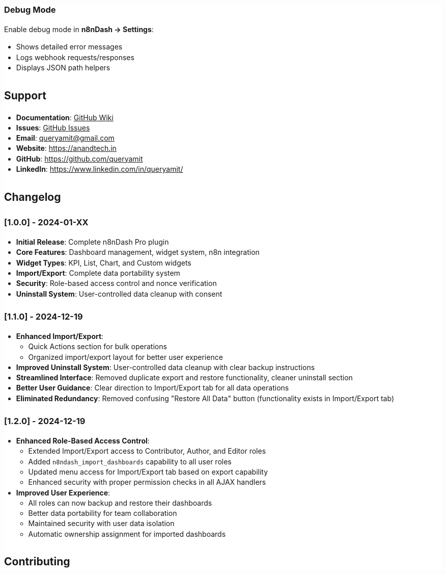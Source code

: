 ### Debug Mode

Enable debug mode in **n8nDash → Settings**:
- Shows detailed error messages
- Logs webhook requests/responses
- Displays JSON path helpers

## Support

- **Documentation**: [GitHub Wiki](https://github.com/queryamit/n8ndash-pro/wiki)
- **Issues**: [GitHub Issues](https://github.com/queryamit/n8ndash-pro/issues)
- **Email**: queryamit@gmail.com
- **Website**: https://anandtech.in
- **GitHub**: https://github.com/queryamit
- **LinkedIn**: https://www.linkedin.com/in/queryamit/

## Changelog

### [1.0.0] - 2024-01-XX
- **Initial Release**: Complete n8nDash Pro plugin
- **Core Features**: Dashboard management, widget system, n8n integration
- **Widget Types**: KPI, List, Chart, and Custom widgets
- **Import/Export**: Complete data portability system
- **Security**: Role-based access control and nonce verification
- **Uninstall System**: User-controlled data cleanup with consent

### [1.1.0] - 2024-12-19
- **Enhanced Import/Export**: 
  - Quick Actions section for bulk operations
  - Organized import/export layout for better user experience
- **Improved Uninstall System**: User-controlled data cleanup with clear backup instructions
- **Streamlined Interface**: Removed duplicate export and restore functionality, cleaner uninstall section
- **Better User Guidance**: Clear direction to Import/Export tab for all data operations
- **Eliminated Redundancy**: Removed confusing "Restore All Data" button (functionality exists in Import/Export tab)

### [1.2.0] - 2024-12-19
- **Enhanced Role-Based Access Control**:
  - Extended Import/Export access to Contributor, Author, and Editor roles
  - Added `n8ndash_import_dashboards` capability to all user roles
  - Updated menu access for Import/Export tab based on export capability
  - Enhanced security with proper permission checks in all AJAX handlers
- **Improved User Experience**:
  - All roles can now backup and restore their dashboards
  - Better data portability for team collaboration
  - Maintained security with user data isolation
  - Automatic ownership assignment for imported dashboards

## Contributing
